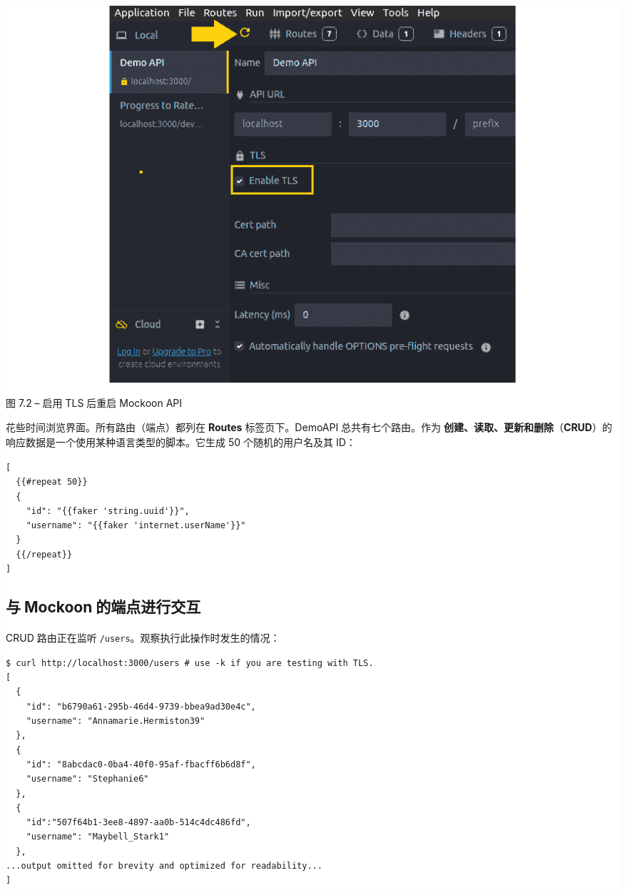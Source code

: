 ![图 7.2 – 启用 TLS 后重启 Mockoon API](img/B19657_figure_07.02.jpg)

图 7.2 – 启用 TLS 后重启 Mockoon API

花些时间浏览界面。所有路由（端点）都列在 **Routes** 标签页下。DemoAPI 总共有七个路由。作为 **创建、读取、更新和删除**（**CRUD**）的响应数据是一个使用某种语言类型的脚本。它生成 50 个随机的用户名及其 ID：

```
[
  {{#repeat 50}}
  {
    "id": "{{faker 'string.uuid'}}",
    "username": "{{faker 'internet.userName'}}"
  }
  {{/repeat}}
]
```

## 与 Mockoon 的端点进行交互

CRUD 路由正在监听 `/users`。观察执行此操作时发生的情况：

```
$ curl http://localhost:3000/users # use -k if you are testing with TLS.
[
  {
    "id": "b6790a61-295b-46d4-9739-bbea9ad30e4c",
    "username": "Annamarie.Hermiston39"
  },
  {
    "id": "8abcdac0-0ba4-40f0-95af-fbacff6b6d8f",
    "username": "Stephanie6"
  },
  {
    "id":"507f64b1-3ee8-4897-aa0b-514c4dc486fd",
    "username": "Maybell_Stark1"
  },
...output omitted for brevity and optimized for readability...
]
```